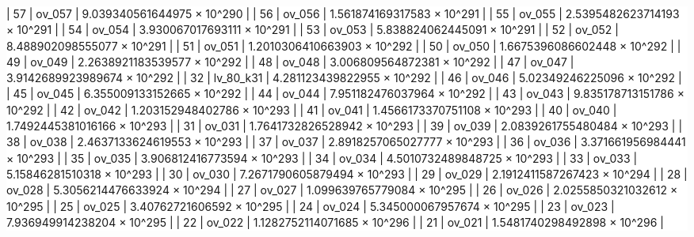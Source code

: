 | 57 | ov_057 | 9.039340561644975 × 10^290 |
| 56 | ov_056 | 1.561874169317583 × 10^291 |
| 55 | ov_055 | 2.5395482623714193 × 10^291 |
| 54 | ov_054 | 3.930067017693111 × 10^291 |
| 53 | ov_053 | 5.838824062445091 × 10^291 |
| 52 | ov_052 | 8.488902098555077 × 10^291 |
| 51 | ov_051 | 1.2010306410663903 × 10^292 |
| 50 | ov_050 | 1.6675396086602448 × 10^292 |
| 49 | ov_049 | 2.2638921183539577 × 10^292 |
| 48 | ov_048 | 3.006809564872381 × 10^292 |
| 47 | ov_047 | 3.9142689923989674 × 10^292 |
| 32 | lv_80_k31 | 4.281123439822955 × 10^292 |
| 46 | ov_046 | 5.02349246225096 × 10^292 |
| 45 | ov_045 | 6.355009133152665 × 10^292 |
| 44 | ov_044 | 7.951182476037964 × 10^292 |
| 43 | ov_043 | 9.835178713151786 × 10^292 |
| 42 | ov_042 | 1.203152948402786 × 10^293 |
| 41 | ov_041 | 1.4566173370751108 × 10^293 |
| 40 | ov_040 | 1.7492445381016166 × 10^293 |
| 31 | ov_031 | 1.7641732826528942 × 10^293 |
| 39 | ov_039 | 2.0839261755480484 × 10^293 |
| 38 | ov_038 | 2.4637133624619553 × 10^293 |
| 37 | ov_037 | 2.8918257065027777 × 10^293 |
| 36 | ov_036 | 3.371661956984441 × 10^293 |
| 35 | ov_035 | 3.906812416773594 × 10^293 |
| 34 | ov_034 | 4.5010732489848725 × 10^293 |
| 33 | ov_033 | 5.15846281510318 × 10^293 |
| 30 | ov_030 | 7.2671790605879494 × 10^293 |
| 29 | ov_029 | 2.1912411587267423 × 10^294 |
| 28 | ov_028 | 5.3056214476633924 × 10^294 |
| 27 | ov_027 | 1.099639765779084 × 10^295 |
| 26 | ov_026 | 2.0255850321032612 × 10^295 |
| 25 | ov_025 | 3.40762721606592 × 10^295 |
| 24 | ov_024 | 5.345000067957674 × 10^295 |
| 23 | ov_023 | 7.936949914238204 × 10^295 |
| 22 | ov_022 | 1.1282752114071685 × 10^296 |
| 21 | ov_021 | 1.5481740298492898 × 10^296 |